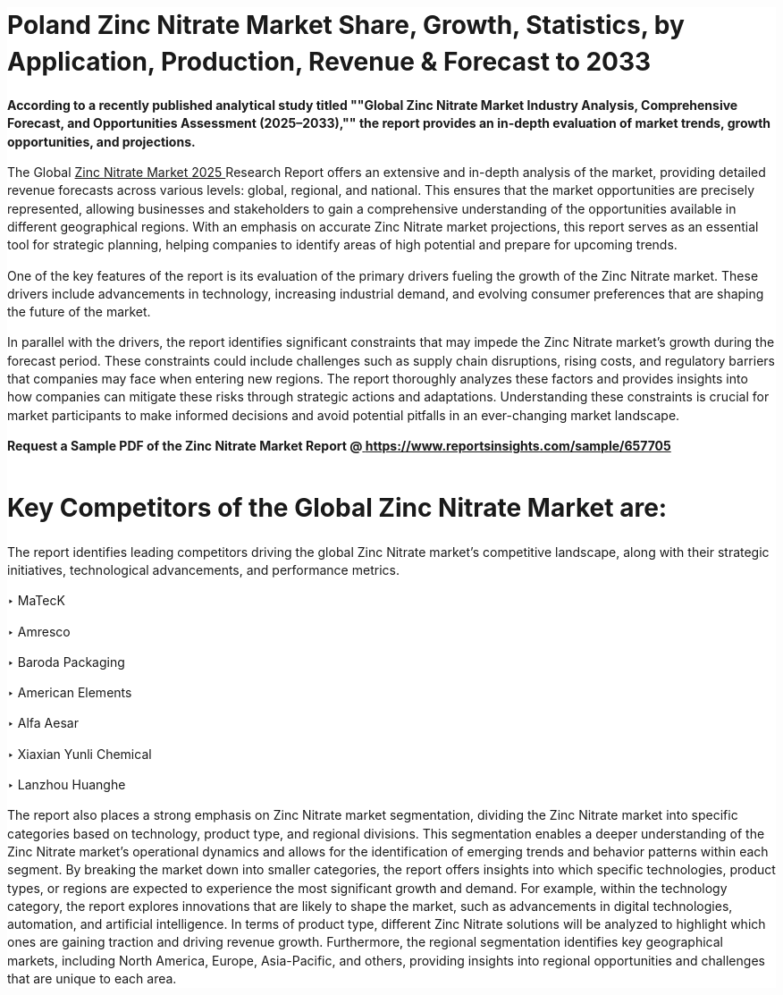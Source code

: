 # Poland Zinc Nitrate Market Share, Growth, Statistics, by Application, Production, Revenue & Forecast to 2033

<strong>According to a recently published analytical study titled ""Global Zinc Nitrate Market Industry Analysis, Comprehensive Forecast, and Opportunities Assessment (2025–2033),"" the report provides an in-depth evaluation of market trends, growth opportunities, and projections.</strong>

The Global <a href=https://www.reportsinsights.com/sample/657705>Zinc Nitrate Market 2025 </a> Research Report offers an extensive and in-depth analysis of the market, providing detailed revenue forecasts across various levels: global, regional, and national. This ensures that the market opportunities are precisely represented, allowing businesses and stakeholders to gain a comprehensive understanding of the opportunities available in different geographical regions. With an emphasis on accurate Zinc Nitrate market projections, this report serves as an essential tool for strategic planning, helping companies to identify areas of high potential and prepare for upcoming trends.

One of the key features of the report is its evaluation of the primary drivers fueling the growth of the Zinc Nitrate market. These drivers include advancements in technology, increasing industrial demand, and evolving consumer preferences that are shaping the future of the market. 

In parallel with the drivers, the report identifies significant constraints that may impede the Zinc Nitrate market’s growth during the forecast period. These constraints could include challenges such as supply chain disruptions, rising costs, and regulatory barriers that companies may face when entering new regions. The report thoroughly analyzes these factors and provides insights into how companies can mitigate these risks through strategic actions and adaptations. Understanding these constraints is crucial for market participants to make informed decisions and avoid potential pitfalls in an ever-changing market landscape.

<strong>Request a Sample PDF of the Zinc Nitrate Market Report </strong><strong>@<a href=https://www.reportsinsights.com/sample/657705> https://www.reportsinsights.com/sample/657705</a></strong></font>

# <strong>Key Competitors of the Global Zinc Nitrate Market are:</strong>

The report identifies leading competitors driving the global Zinc Nitrate market’s competitive landscape, along with their strategic initiatives, technological advancements, and performance metrics.

‣ MaTecK

‣ Amresco

‣ Baroda Packaging

‣ American Elements

‣ Alfa Aesar

‣ Xiaxian Yunli Chemical

‣ Lanzhou Huanghe

The report also places a strong emphasis on Zinc Nitrate market segmentation, dividing the Zinc Nitrate market into specific categories based on technology, product type, and regional divisions. This segmentation enables a deeper understanding of the Zinc Nitrate market’s operational dynamics and allows for the identification of emerging trends and behavior patterns within each segment. By breaking the market down into smaller categories, the report offers insights into which specific technologies, product types, or regions are expected to experience the most significant growth and demand. For example, within the technology category, the report explores innovations that are likely to shape the market, such as advancements in digital technologies, automation, and artificial intelligence. In terms of product type, different Zinc Nitrate solutions will be analyzed to highlight which ones are gaining traction and driving revenue growth. Furthermore, the regional segmentation identifies key geographical markets, including North America, Europe, Asia-Pacific, and others, providing insights into regional opportunities and challenges that are unique to each area.
